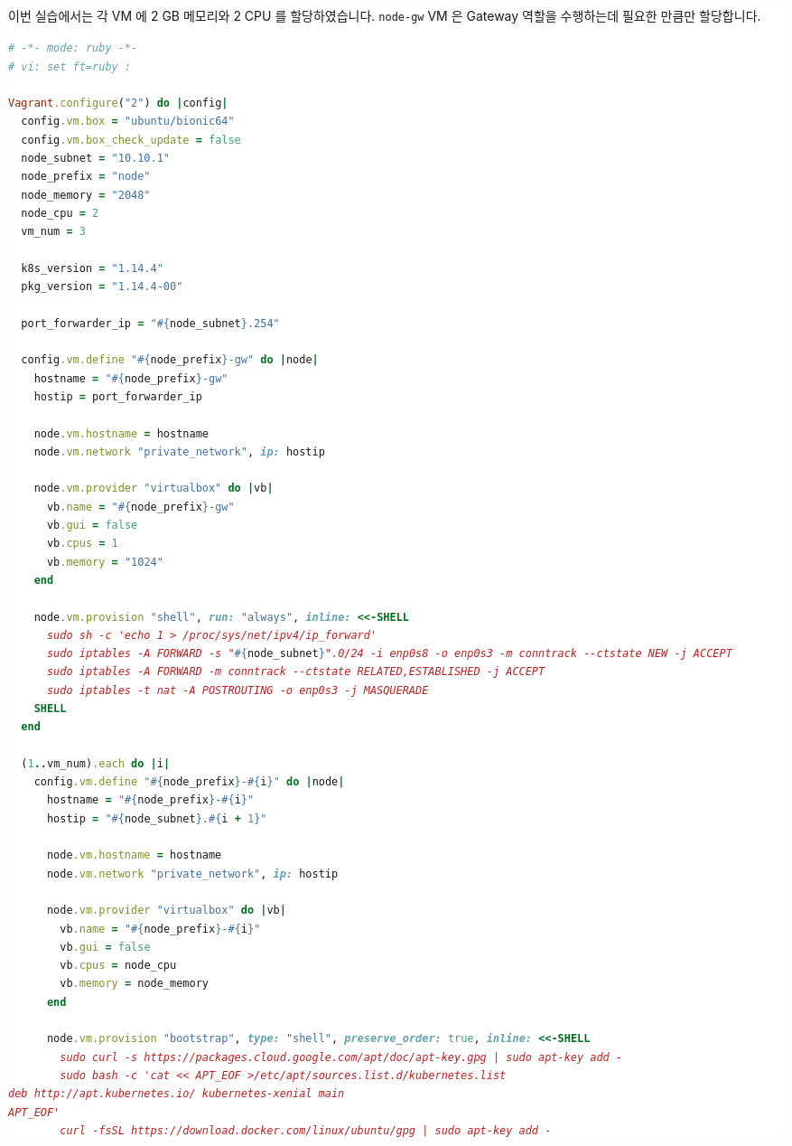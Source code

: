 이번 실습에서는 각 VM 에 2 GB 메모리와 2 CPU 를 할당하였습니다. `node-gw` VM 은 Gateway 역할을 수행하는데 필요한 만큼만 할당합니다.

```ruby
# -*- mode: ruby -*-
# vi: set ft=ruby :

Vagrant.configure("2") do |config|
  config.vm.box = "ubuntu/bionic64"
  config.vm.box_check_update = false
  node_subnet = "10.10.1"
  node_prefix = "node"
  node_memory = "2048"
  node_cpu = 2
  vm_num = 3

  k8s_version = "1.14.4"
  pkg_version = "1.14.4-00"

  port_forwarder_ip = "#{node_subnet}.254"

  config.vm.define "#{node_prefix}-gw" do |node|
    hostname = "#{node_prefix}-gw"
    hostip = port_forwarder_ip

    node.vm.hostname = hostname
    node.vm.network "private_network", ip: hostip

    node.vm.provider "virtualbox" do |vb|
      vb.name = "#{node_prefix}-gw"
      vb.gui = false
      vb.cpus = 1
      vb.memory = "1024"
    end

    node.vm.provision "shell", run: "always", inline: <<-SHELL
      sudo sh -c 'echo 1 > /proc/sys/net/ipv4/ip_forward'
      sudo iptables -A FORWARD -s "#{node_subnet}".0/24 -i enp0s8 -o enp0s3 -m conntrack --ctstate NEW -j ACCEPT
      sudo iptables -A FORWARD -m conntrack --ctstate RELATED,ESTABLISHED -j ACCEPT
      sudo iptables -t nat -A POSTROUTING -o enp0s3 -j MASQUERADE
    SHELL
  end

  (1..vm_num).each do |i|
    config.vm.define "#{node_prefix}-#{i}" do |node|
      hostname = "#{node_prefix}-#{i}"
      hostip = "#{node_subnet}.#{i + 1}"

      node.vm.hostname = hostname
      node.vm.network "private_network", ip: hostip

      node.vm.provider "virtualbox" do |vb|
        vb.name = "#{node_prefix}-#{i}"
        vb.gui = false
        vb.cpus = node_cpu
        vb.memory = node_memory
      end

      node.vm.provision "bootstrap", type: "shell", preserve_order: true, inline: <<-SHELL
        sudo curl -s https://packages.cloud.google.com/apt/doc/apt-key.gpg | sudo apt-key add -
        sudo bash -c 'cat << APT_EOF >/etc/apt/sources.list.d/kubernetes.list
deb http://apt.kubernetes.io/ kubernetes-xenial main
APT_EOF'
        curl -fsSL https://download.docker.com/linux/ubuntu/gpg | sudo apt-key add -
```